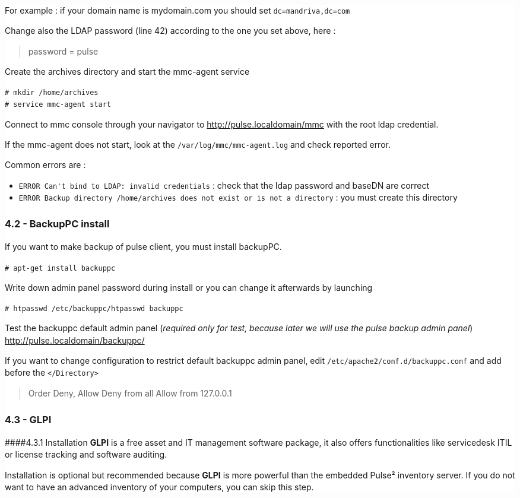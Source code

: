For example : if your domain name is mydomain.com you should set `dc=mandriva,dc=com`

 Change also the LDAP password (line 42) according to the one you set above, here :
 > password = pulse

Create the archives directory and start the mmc-agent service

    # mkdir /home/archives
    # service mmc-agent start

Connect to mmc console through your navigator to http://pulse.localdomain/mmc with the root ldap credential.

If the mmc-agent does not start, look at the `/var/log/mmc/mmc-agent.log` and check reported error.

Common errors are :

 - `ERROR Can't bind to LDAP: invalid credentials` : check that the ldap password and baseDN are correct
 - `ERROR Backup directory /home/archives does not exist or is not a directory` : you must create this directory

### **4.2 - BackupPC install**

If you want to make backup of pulse client, you must install backupPC.

    # apt-get install backuppc
Write down admin panel password during install or you can change it afterwards by launching

    # htpasswd /etc/backuppc/htpasswd backuppc

Test the backuppc default admin panel (*required only for test, because later we will use the pulse backup admin panel*)
http://pulse.localdomain/backuppc/

If you want to change configuration to restrict default backuppc admin panel, edit `/etc/apache2/conf.d/backuppc.conf` and add before the `</Directory>`
> 	Order Deny, Allow
	Deny from all
	Allow from 127.0.0.1

### **4.3 - GLPI**
####4.3.1 Installation
**GLPI** is a free asset and IT management software package, it also offers functionalities like servicedesk ITIL or license tracking and software auditing.

Installation is optional but recommended because **GLPI** is more powerful than the embedded Pulse² inventory server.
If you do not want to have an advanced inventory of your computers, you can skip this step.
